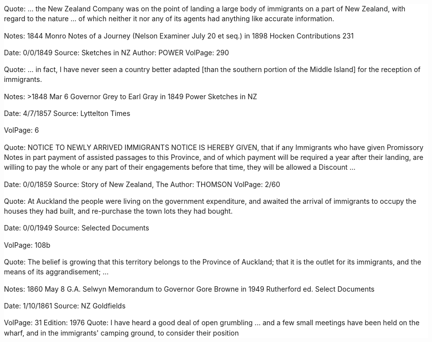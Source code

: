 

Quote: ... the New Zealand Company was on the point of landing a large body of immigrants on a part of New Zealand, with regard to the nature ... of which neither it nor any of its agents had anything like accurate information.

Notes: 1844 Monro Notes of a Journey (Nelson Examiner July 20 et seq.) in 1898 Hocken Contributions 231

Date: 0/0/1849
Source: Sketches in NZ
Author: POWER
VolPage: 290

Quote: ... in fact, I have never seen a country better adapted [than the southern portion of the Middle Island] for the reception of immigrants.

Notes: >1848 Mar 6 Governor Grey to Earl Gray in 1849 Power Sketches in NZ

Date: 4/7/1857
Source: Lyttelton Times

VolPage: 6

Quote: NOTICE TO NEWLY ARRIVED IMMIGRANTS NOTICE IS HEREBY GIVEN, that if any Immigrants who have given Promissory Notes in part payment of assisted passages to this Province, and of which payment will be required a year after their landing, are willing to pay the whole or any part of their engagements before that time, they will be allowed a Discount ...



Date: 0/0/1859
Source: Story of New Zealand, The
Author: THOMSON
VolPage: 2/60

Quote: At Auckland the people were living on the government expenditure, and awaited the arrival of immigrants to occupy the houses they had built, and re-purchase the town lots they had bought.



Date: 0/0/1949
Source: Selected Documents

VolPage: 108b

Quote: The belief is growing that this territory belongs to the Province of Auckland; that it is the outlet for its immigrants, and the means of its aggrandisement; ...

Notes: 1860 May 8 G.A. Selwyn Memorandum to Governor Gore Browne in 1949 Rutherford ed. Select Documents

Date: 1/10/1861
Source: NZ Goldfields

VolPage: 31
Edition: 1976
Quote: I have heard a good deal of open grumbling ... and a few small meetings have been held on the wharf, and in the immigrants' camping ground, to consider their position

